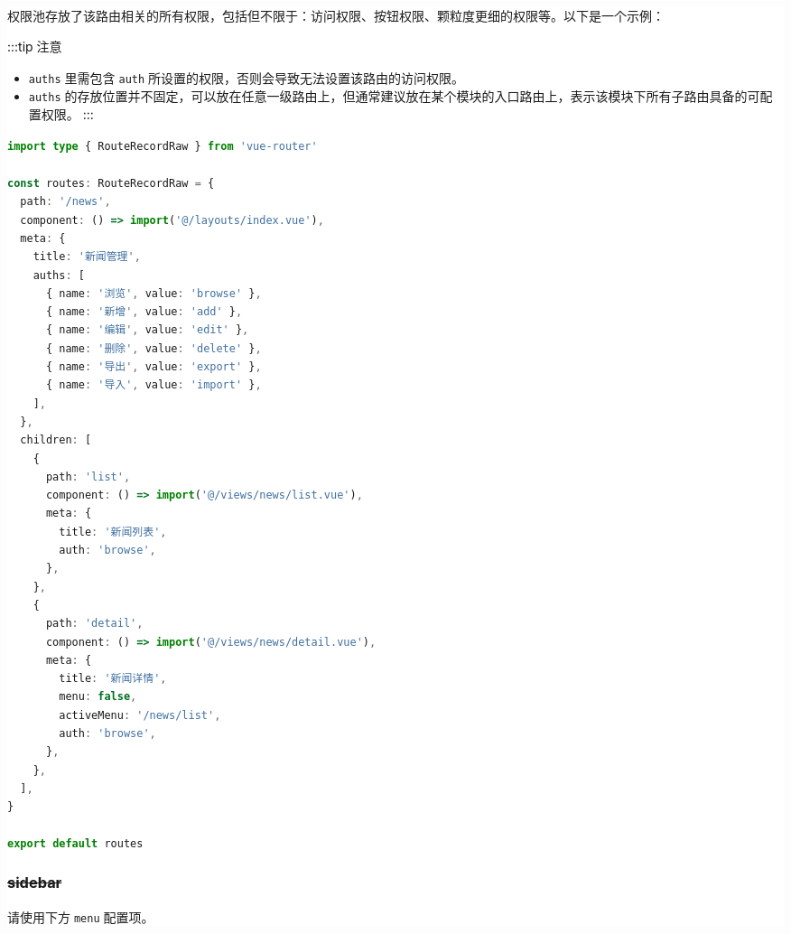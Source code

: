 权限池存放了该路由相关的所有权限，包括但不限于：访问权限、按钮权限、颗粒度更细的权限等。以下是一个示例：

:::tip 注意
- `auths` 里需包含 `auth` 所设置的权限，否则会导致无法设置该路由的访问权限。
- `auths` 的存放位置并不固定，可以放在任意一级路由上，但通常建议放在某个模块的入口路由上，表示该模块下所有子路由具备的可配置权限。
:::

```ts {8-15}
import type { RouteRecordRaw } from 'vue-router'

const routes: RouteRecordRaw = {
  path: '/news',
  component: () => import('@/layouts/index.vue'),
  meta: {
    title: '新闻管理',
    auths: [
      { name: '浏览', value: 'browse' },
      { name: '新增', value: 'add' },
      { name: '编辑', value: 'edit' },
      { name: '删除', value: 'delete' },
      { name: '导出', value: 'export' },
      { name: '导入', value: 'import' },
    ],
  },
  children: [
    {
      path: 'list',
      component: () => import('@/views/news/list.vue'),
      meta: {
        title: '新闻列表',
        auth: 'browse',
      },
    },
    {
      path: 'detail',
      component: () => import('@/views/news/detail.vue'),
      meta: {
        title: '新闻详情',
        menu: false,
        activeMenu: '/news/list',
        auth: 'browse',
      },
    },
  ],
}

export default routes
```

### ~~sidebar~~ <Badge type="warning" text="v4.7.0 进入弃用过渡期，预计在 v5.0.0 正式移除" />

请使用下方 `menu` 配置项。
